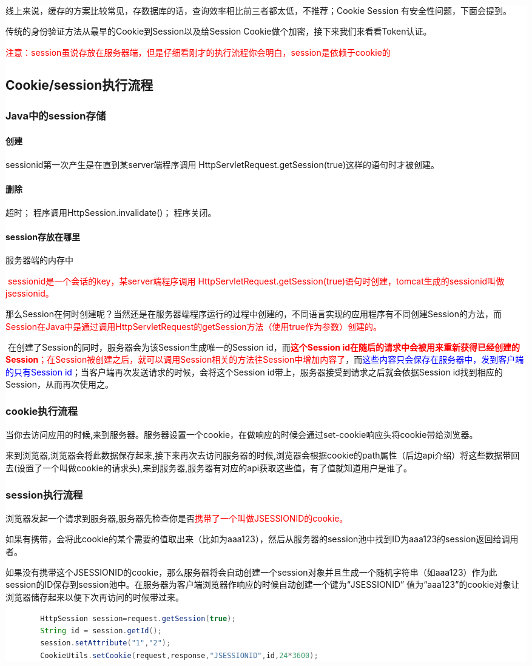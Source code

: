 线上来说，缓存的方案比较常见，存数据库的话，查询效率相比前三者都太低，不推荐；Cookie Session 有安全性问题，下面会提到。

传统的身份验证方法从最早的Cookie到Session以及给Session Cookie做个加密，接下来我们来看看Token认证。

<font color=red>注意：session虽说存放在服务器端，但是仔细看刚才的执行流程你会明白，session是依赖于cookie的</font>

## Cookie/session执行流程

### Java中的session存储

#### 创建

sessionid第一次产生是在直到某server端程序调用 HttpServletRequest.getSession(true)这样的语句时才被创建。 

#### 删除

超时；
程序调用HttpSession.invalidate()；
程序关闭。 

#### session存放在哪里

服务器端的内存中

​	<font color=red>sessionid是一个会话的key，某server端程序调用 HttpServletRequest.getSession(true)语句时创建，tomcat生成的sessionid叫做jsessionid。 </font>

​	那么Session在何时创建呢？当然还是在服务器端程序运行的过程中创建的，不同语言实现的应用程序有不同创建Session的方法，而<font color=red>Session在Java中是通过调用HttpServletRequest的getSession方法（使用true作为参数）创建的。</font>

​	在创建了Session的同时，服务器会为该Session生成唯一的Session id，而<font color=red>**这个Session id在随后的请求中会被用来重新获得已经创建的Session**；在Session被创建之后，就可以调用Session相关的方法往Session中增加内容了</font>，而<font color=blue>这些内容只会保存在服务器中，发到客户端的只有Session id</font>；当客户端再次发送请求的时候，会将这个Session id带上，服务器接受到请求之后就会依据Session id找到相应的Session，从而再次使用之。

### cookie执行流程

当你去访问应用的时候,来到服务器。服务器设置一个cookie，在做响应的时候会通过set-cookie响应头将cookie带给浏览器。

来到浏览器,浏览器会将此数据保存起来,接下来再次去访问服务器的时候,浏览器会根据cookie的path属性（后边api介绍）将这些数据带回去(设置了一个叫做cookie的请求头),来到服务器,服务器有对应的api获取这些值，有了值就知道用户是谁了。

### session执行流程

浏览器发起一个请求到服务器,服务器先检查你是否<font color=red>携带了一个叫做JSESSIONID的cookie。</font>

如果有携带，会将此cookie的某个需要的值取出来（比如为aaa123），然后从服务器的session池中找到ID为aaa123的session返回给调用者。

如果没有携带这个JSESSIONID的cookie，那么服务器将会自动创建一个session对象并且生成一个随机字符串（如aaa123）作为此session的ID保存到session池中。在服务器为客户端浏览器作响应的时候自动创建一个键为“JSESSIONID” 值为“aaa123”的cookie对象让浏览器储存起来以便下次再访问的时候带过来。

```java
        HttpSession session=request.getSession(true);
        String id = session.getId();
        session.setAttribute("1","2");
        CookieUtils.setCookie(request,response,"JSESSIONID",id,24*3600);
```
